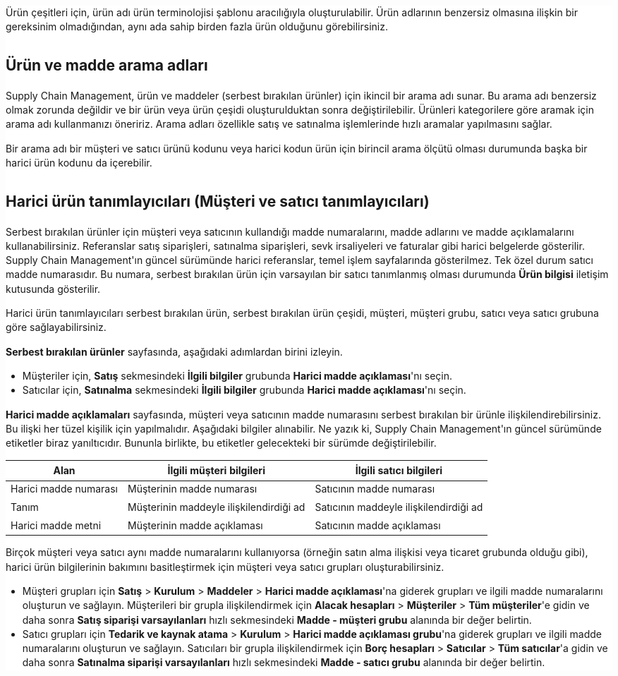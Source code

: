 Ürün çeşitleri için, ürün adı ürün terminolojisi şablonu aracılığıyla oluşturulabilir. Ürün adlarının benzersiz olmasına ilişkin bir gereksinim olmadığından, aynı ada sahip birden fazla ürün olduğunu görebilirsiniz.

## <a name="product-and-item-search-names"></a>Ürün ve madde arama adları

Supply Chain Management, ürün ve maddeler (serbest bırakılan ürünler) için ikincil bir arama adı sunar. Bu arama adı benzersiz olmak zorunda değildir ve bir ürün veya ürün çeşidi oluşturulduktan sonra değiştirilebilir. Ürünleri kategorilere göre aramak için arama adı kullanmanızı öneririz. Arama adları özellikle satış ve satınalma işlemlerinde hızlı aramalar yapılmasını sağlar.

Bir arama adı bir müşteri ve satıcı ürünü kodunu veya harici kodun ürün için birincil arama ölçütü olması durumunda başka bir harici ürün kodunu da içerebilir.

## <a name="external-product-identifiers-customer-and-vendor-identifiers"></a>Harici ürün tanımlayıcıları (Müşteri ve satıcı tanımlayıcıları)

Serbest bırakılan ürünler için müşteri veya satıcının kullandığı madde numaralarını, madde adlarını ve madde açıklamalarını kullanabilirsiniz. Referanslar satış siparişleri, satınalma siparişleri, sevk irsaliyeleri ve faturalar gibi harici belgelerde gösterilir. Supply Chain Management'ın güncel sürümünde harici referanslar, temel işlem sayfalarında gösterilmez. Tek özel durum satıcı madde numarasıdır. Bu numara, serbest bırakılan ürün için varsayılan bir satıcı tanımlanmış olması durumunda **Ürün bilgisi** iletişim kutusunda gösterilir.

Harici ürün tanımlayıcıları serbest bırakılan ürün, serbest bırakılan ürün çeşidi, müşteri, müşteri grubu, satıcı veya satıcı grubuna göre sağlayabilirsiniz.

**Serbest bırakılan ürünler** sayfasında, aşağıdaki adımlardan birini izleyin.

- Müşteriler için, **Satış** sekmesindeki **İlgili bilgiler** grubunda **Harici madde açıklaması**'nı seçin.
- Satıcılar için, **Satınalma** sekmesindeki **İlgili bilgiler** grubunda **Harici madde açıklaması**'nı seçin.

**Harici madde açıklamaları** sayfasında, müşteri veya satıcının madde numarasını serbest bırakılan bir ürünle ilişkilendirebilirsiniz. Bu ilişki her tüzel kişilik için yapılmalıdır. Aşağıdaki bilgiler alınabilir. Ne yazık ki, Supply Chain Management'ın güncel sürümünde etiketler biraz yanıltıcıdır. Bununla birlikte, bu etiketler gelecekteki bir sürümde değiştirilebilir.

| Alan | İlgili müşteri bilgileri | İlgili satıcı bilgileri |
|-------|------------------------------------|----------------------------------|
| Harici madde numarası | Müşterinin madde numarası | Satıcının madde numarası |
| Tanım | Müşterinin maddeyle ilişkilendirdiği ad | Satıcının maddeyle ilişkilendirdiği ad |
| Harici madde metni | Müşterinin madde açıklaması | Satıcının madde açıklaması |

Birçok müşteri veya satıcı aynı madde numaralarını kullanıyorsa (örneğin satın alma ilişkisi veya ticaret grubunda olduğu gibi), harici ürün bilgilerinin bakımını basitleştirmek için müşteri veya satıcı grupları oluşturabilirsiniz.

- Müşteri grupları için **Satış** &gt; **Kurulum** &gt; **Maddeler** &gt; **Harici madde açıklaması**'na giderek grupları ve ilgili madde numaralarını oluşturun ve sağlayın. Müşterileri bir grupla ilişkilendirmek için **Alacak hesapları** &gt; **Müşteriler** &gt; **Tüm müşteriler**'e gidin ve daha sonra **Satış siparişi varsayılanları** hızlı sekmesindeki **Madde - müşteri grubu** alanında bir değer belirtin.
- Satıcı grupları için **Tedarik ve kaynak atama** &gt; **Kurulum** &gt; **Harici madde açıklaması grubu**'na giderek grupları ve ilgili madde numaralarını oluşturun ve sağlayın. Satıcıları bir grupla ilişkilendirmek için **Borç hesapları** &gt; **Satıcılar** &gt; **Tüm satıcılar**'a gidin ve daha sonra **Satınalma siparişi varsayılanları** hızlı sekmesindeki **Madde - satıcı grubu** alanında bir değer belirtin.
 
